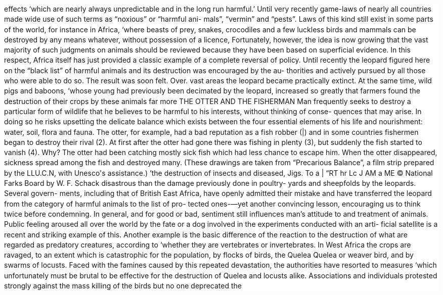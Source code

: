 effects ‘which are nearly always unpredictable and in the 
long run harmful.’ 
Until very recently game-laws of nearly all countries 
made wide use of such terms as “noxious” or “harmful ani- 
mals”, “vermin” and “pests”. Laws of this kind still exist 
in some parts of the world, for instance in Africa, ‘where 
beasts of prey, snakes, crocodiles and a few luckless birds 
and mammals can be destroyed by any means whatever, 
without possession of a licence, Fortunately, however, 
the idea is now growing that the vast majority of such 
judgments on animals should be reviewed because they 
have been based on superficial evidence. 
In this respect, Africa itself has just provided a classic 
example of a complete reversal of policy. Until recently 
the leopard figured here on the “black list” of harmful 
animals and its destruction was encouraged by the au- 
thorities and actively pursued by all those who were able 
to do so. 
The result was soon felt. Over. vast areas the leopard 
became practically extinct. At the same time, wild pigs 
and baboons, ‘whose young had previously been decimated 
by the leopard, increased so greatly that farmers found 
the destruction of their crops by these animals far more 
THE OTTER AND THE FISHERMAN 
Man frequently seeks to destroy a particular form of wildlife that 
he believes to be harmful to his interests, without thinking of conse- 
quences that may arise. In doing so he risks upsetting the delicate 
balance which exists between the four essential elements of his life 
and nourishment: water, soil, flora and fauna. The otter, for 
example, had a bad reputation as a fish robber (|) and in some 
countries fishermen began to destroy their rival (2). At first after 
the otter had gone there was fishing in plenty (3), but suddenly the 
fish started to vanish (4). Why? The otter had been catching 
mostly sick fish which had less chance to escape him. When the 
otter disappeared, sickness spread among the fish and destroyed 
many. (These drawings are taken from “Precarious Balance”, a 
film strip prepared by the LLU.C.N, with Unesco's assistance.) 
‘the destruction of insects and diseased, Jigs. 
To a | “RT hr Lc J AM a ME 
© National Farks Board by W. F. Schack 
disastrous than the damage previously done in poultry- 
yards and sheepfolds by the leopards. Several govern- 
ments, including that of British East Africa, have openly 
admitted their mistake and have transferred the leopard 
from the category of harmful animals to the list of pro- 
tected ones-—yet another convincing lesson, encouraging 
us to think twice before condemning. 
In general, and for good or bad, sentiment still 
influences man’s attitude to and treatment of animals. 
Public feeling aroused all over the world by the fate or a 
dog involved in the experiments conducted with an arti- 
ficial satellite is a recent and striking example of this. 
Another example is the basic difference of the reaction 
to the destruction of what are regarded as predatory 
creatures, according to ‘whether they are vertebrates or 
invertebrates. In West Africa the crops are ravaged, to 
an extent which is catastrophic for the population, by 
flocks of birds, the Quelea Quelea or weaver bird, and 
by swarms of locusts. Faced with the famines caused by 
this repeated devastation, the authorities have resorted 
to measures ‘which unfortunately must be brutal to be 
effective for the destruction of Quelea and locusts alike. 
Associations and individuals protested strongly against 
the mass killing of the birds but no one deprecated the 